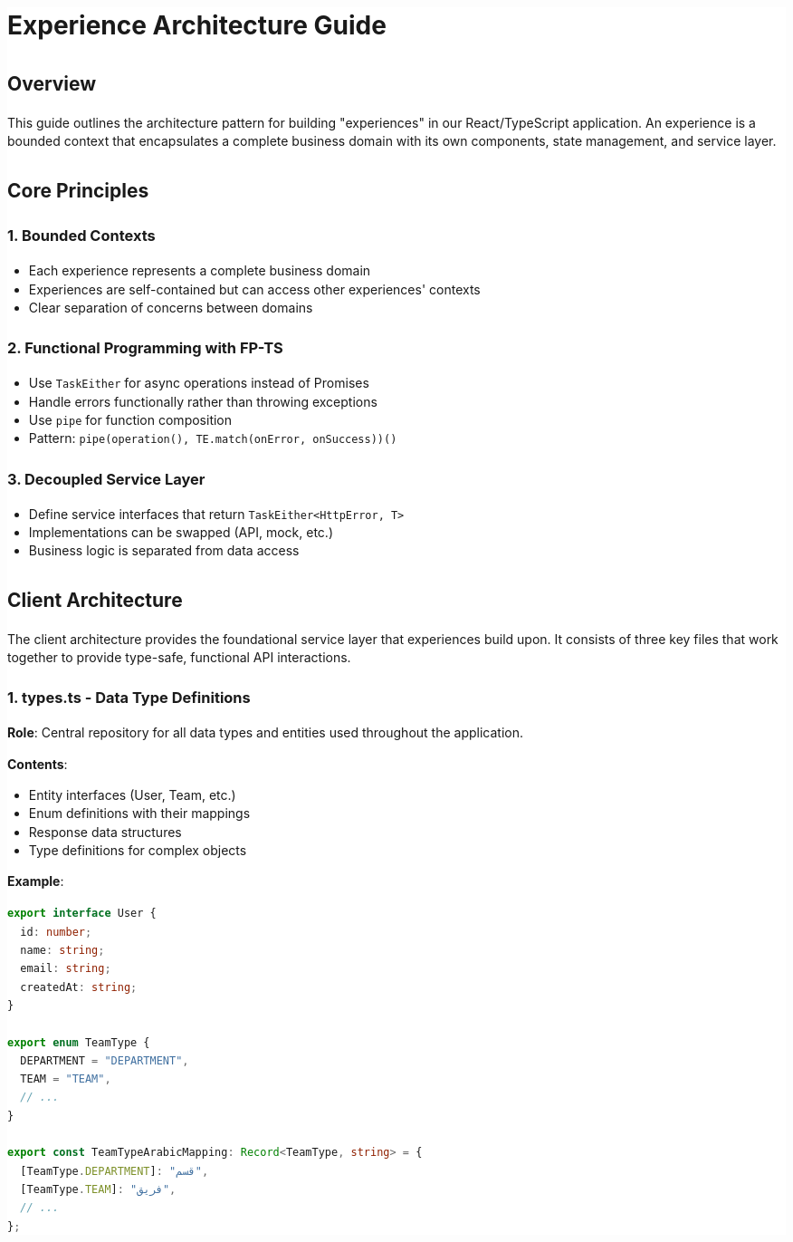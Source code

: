 # Experience Architecture Guide

## Overview
This guide outlines the architecture pattern for building "experiences" in our React/TypeScript application. An experience is a bounded context that encapsulates a complete business domain with its own components, state management, and service layer.

## Core Principles

### 1. Bounded Contexts
- Each experience represents a complete business domain
- Experiences are self-contained but can access other experiences' contexts
- Clear separation of concerns between domains

### 2. Functional Programming with FP-TS
- Use `TaskEither` for async operations instead of Promises
- Handle errors functionally rather than throwing exceptions
- Use `pipe` for function composition
- Pattern: `pipe(operation(), TE.match(onError, onSuccess))()`

### 3. Decoupled Service Layer
- Define service interfaces that return `TaskEither<HttpError, T>`
- Implementations can be swapped (API, mock, etc.)
- Business logic is separated from data access

## Client Architecture

The client architecture provides the foundational service layer that experiences build upon. It consists of three key files that work together to provide type-safe, functional API interactions.

### 1. types.ts - Data Type Definitions
**Role**: Central repository for all data types and entities used throughout the application.

**Contents**:
- Entity interfaces (User, Team, etc.)
- Enum definitions with their mappings
- Response data structures
- Type definitions for complex objects

**Example**:
```typescript
export interface User {
  id: number;
  name: string;
  email: string;
  createdAt: string;
}

export enum TeamType {
  DEPARTMENT = "DEPARTMENT",
  TEAM = "TEAM",
  // ...
}

export const TeamTypeArabicMapping: Record<TeamType, string> = {
  [TeamType.DEPARTMENT]: "قسم",
  [TeamType.TEAM]: "فريق",
  // ...
};
```
